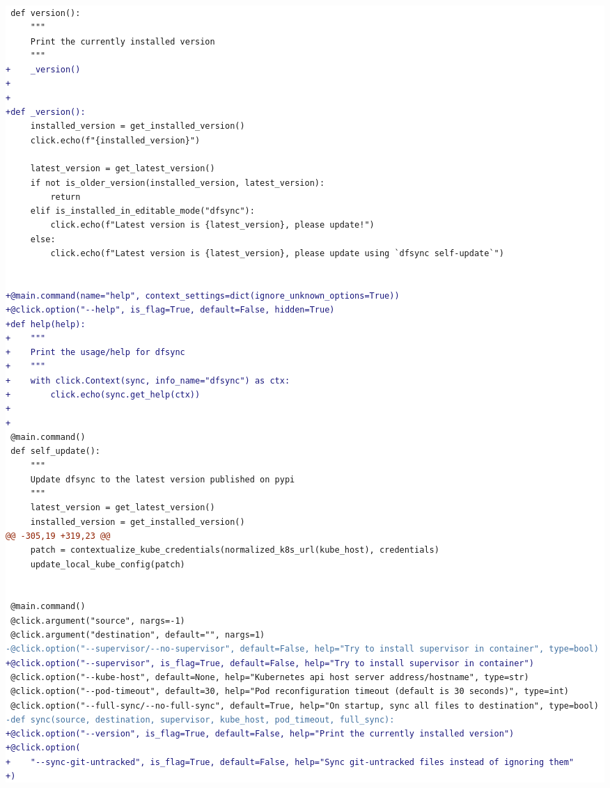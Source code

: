 ```diff
 def version():
     """
     Print the currently installed version
     """
+    _version()
+
+
+def _version():
     installed_version = get_installed_version()
     click.echo(f"{installed_version}")
 
     latest_version = get_latest_version()
     if not is_older_version(installed_version, latest_version):
         return
     elif is_installed_in_editable_mode("dfsync"):
         click.echo(f"Latest version is {latest_version}, please update!")
     else:
         click.echo(f"Latest version is {latest_version}, please update using `dfsync self-update`")
 
 
+@main.command(name="help", context_settings=dict(ignore_unknown_options=True))
+@click.option("--help", is_flag=True, default=False, hidden=True)
+def help(help):
+    """
+    Print the usage/help for dfsync
+    """
+    with click.Context(sync, info_name="dfsync") as ctx:
+        click.echo(sync.get_help(ctx))
+
+
 @main.command()
 def self_update():
     """
     Update dfsync to the latest version published on pypi
     """
     latest_version = get_latest_version()
     installed_version = get_installed_version()
@@ -305,19 +319,23 @@
     patch = contextualize_kube_credentials(normalized_k8s_url(kube_host), credentials)
     update_local_kube_config(patch)
 
 
 @main.command()
 @click.argument("source", nargs=-1)
 @click.argument("destination", default="", nargs=1)
-@click.option("--supervisor/--no-supervisor", default=False, help="Try to install supervisor in container", type=bool)
+@click.option("--supervisor", is_flag=True, default=False, help="Try to install supervisor in container")
 @click.option("--kube-host", default=None, help="Kubernetes api host server address/hostname", type=str)
 @click.option("--pod-timeout", default=30, help="Pod reconfiguration timeout (default is 30 seconds)", type=int)
 @click.option("--full-sync/--no-full-sync", default=True, help="On startup, sync all files to destination", type=bool)
-def sync(source, destination, supervisor, kube_host, pod_timeout, full_sync):
+@click.option("--version", is_flag=True, default=False, help="Print the currently installed version")
+@click.option(
+    "--sync-git-untracked", is_flag=True, default=False, help="Sync git-untracked files instead of ignoring them"
+)
```